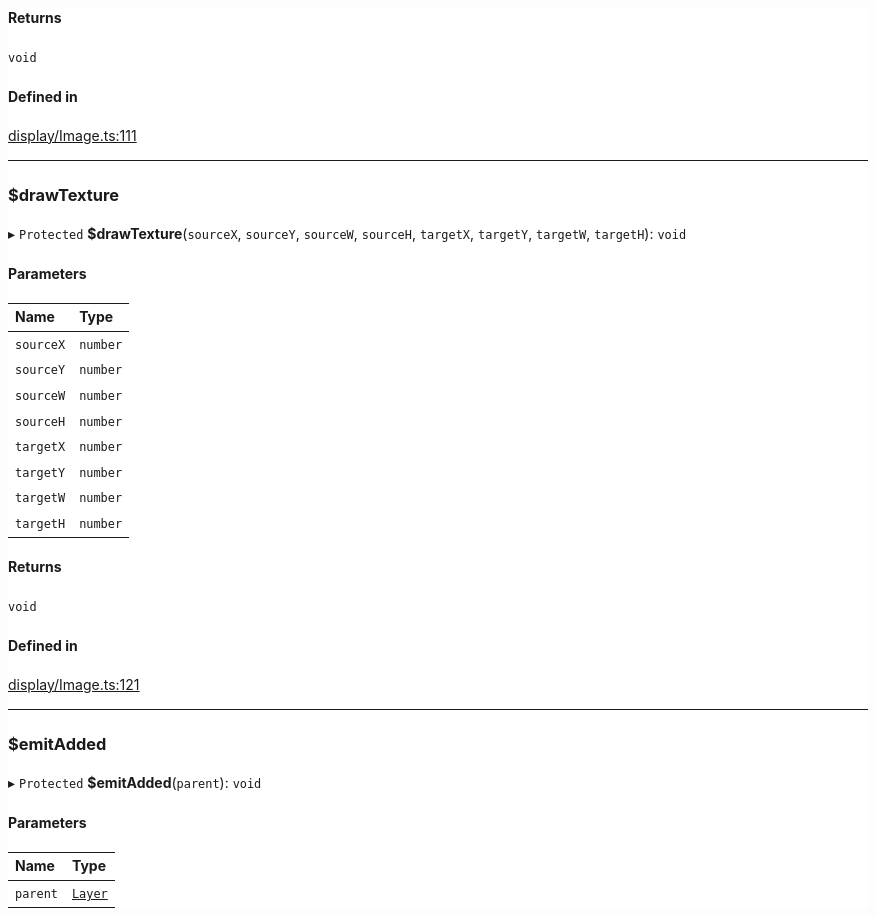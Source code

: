 #### Returns

`void`

#### Defined in

[display/Image.ts:111](https://github.com/Lanfei/playable.js/blob/2369e26/src/display/Image.ts#L111)

___

### $drawTexture

▸ `Protected` **$drawTexture**(`sourceX`, `sourceY`, `sourceW`, `sourceH`, `targetX`, `targetY`, `targetW`, `targetH`): `void`

#### Parameters

| Name | Type |
| :------ | :------ |
| `sourceX` | `number` |
| `sourceY` | `number` |
| `sourceW` | `number` |
| `sourceH` | `number` |
| `targetX` | `number` |
| `targetY` | `number` |
| `targetW` | `number` |
| `targetH` | `number` |

#### Returns

`void`

#### Defined in

[display/Image.ts:121](https://github.com/Lanfei/playable.js/blob/2369e26/src/display/Image.ts#L121)

___

### $emitAdded

▸ `Protected` **$emitAdded**(`parent`): `void`

#### Parameters

| Name | Type |
| :------ | :------ |
| `parent` | [`Layer`](../README.md#layer) |
